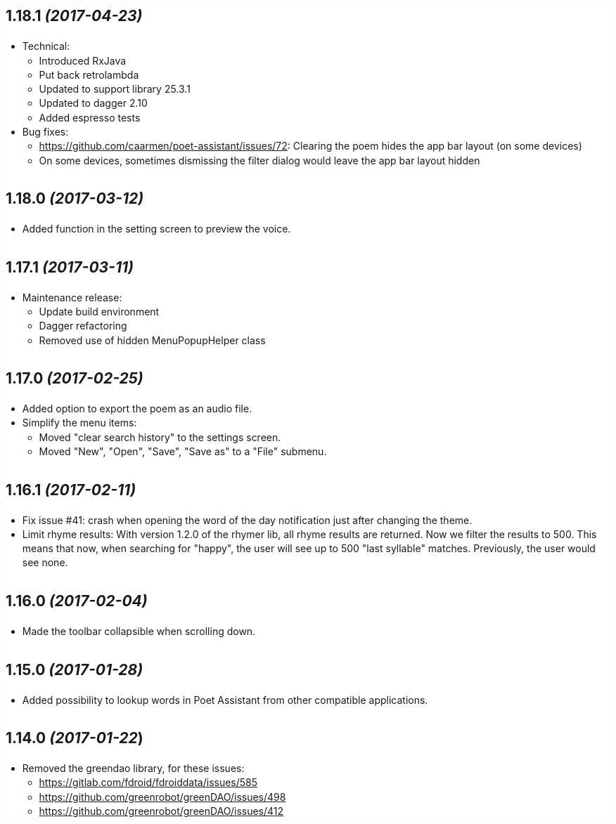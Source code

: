 1.18.1  *(2017-04-23)*
--------------------
* Technical:
  - Introduced RxJava
  - Put back retrolambda
  - Updated to support library 25.3.1
  - Updated to dagger 2.10
  - Added espresso tests
* Bug fixes:
  - https://github.com/caarmen/poet-assistant/issues/72: Clearing the poem hides the app bar layout (on some devices)
  - On some devices, sometimes dismissing the filter dialog would leave the app bar layout hidden

1.18.0  *(2017-03-12)*
--------------------
* Added function in the setting screen to preview the voice.

1.17.1  *(2017-03-11)*
--------------------
* Maintenance release:
  - Update build environment
  - Dagger refactoring
  - Removed use of hidden MenuPopupHelper class

1.17.0  *(2017-02-25)*
--------------------
* Added option to export the poem as an audio file.
* Simplify the menu items:
  - Moved "clear search history" to the settings screen.
  - Moved "New", "Open", "Save", "Save as" to a "File" submenu.

1.16.1  *(2017-02-11)*
--------------------
* Fix issue #41: crash when opening the word of the day notification just after changing the theme.
* Limit rhyme results: With version 1.2.0 of the rhymer lib, all rhyme results are returned.  Now we filter the results to 500.  This means that now, when searching for "happy", the user will see up to 500 "last syllable" matches.  Previously, the user would see none.

1.16.0  *(2017-02-04)*
--------------------
* Made the toolbar collapsible when scrolling down.

1.15.0  *(2017-01-28)*
--------------------
* Added possibility to lookup words in Poet Assistant from other compatible applications.

1.14.0  *(2017-01-22*)
--------------------
* Removed the greendao library, for these issues:
  - https://gitlab.com/fdroid/fdroiddata/issues/585
  - https://github.com/greenrobot/greenDAO/issues/498
  - https://github.com/greenrobot/greenDAO/issues/412
